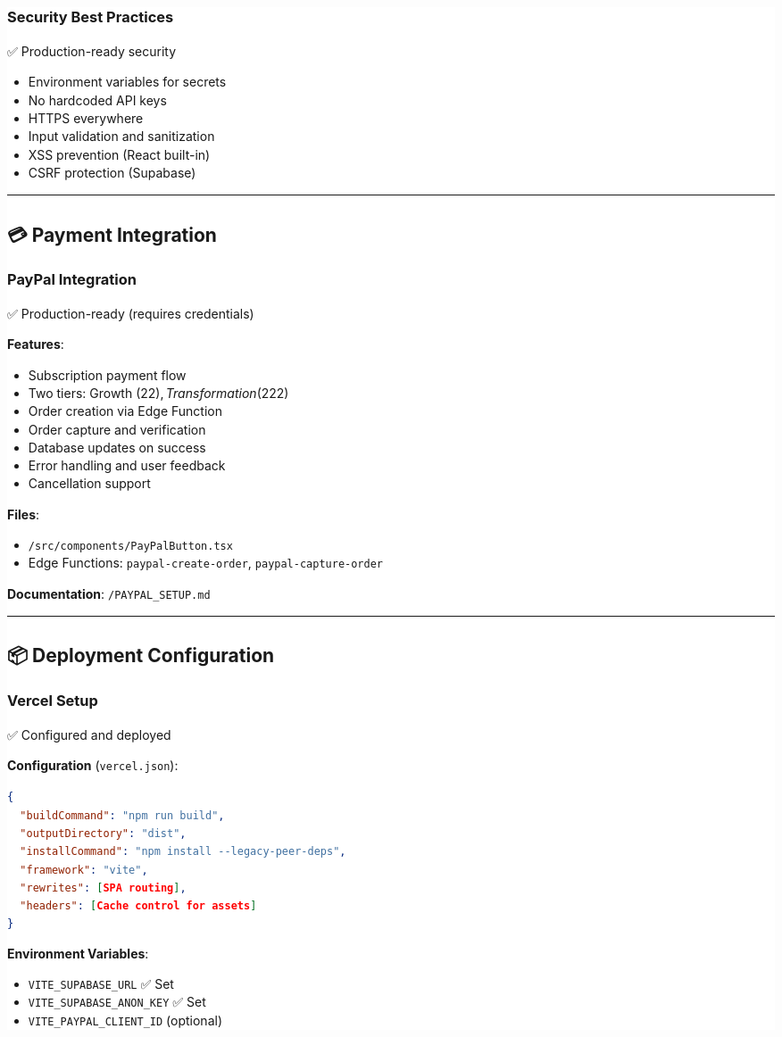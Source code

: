 ### Security Best Practices
✅ Production-ready security
- Environment variables for secrets
- No hardcoded API keys
- HTTPS everywhere
- Input validation and sanitization
- XSS prevention (React built-in)
- CSRF protection (Supabase)

---

## 💳 Payment Integration

### PayPal Integration
✅ Production-ready (requires credentials)

**Features**:
- Subscription payment flow
- Two tiers: Growth ($22), Transformation ($222)
- Order creation via Edge Function
- Order capture and verification
- Database updates on success
- Error handling and user feedback
- Cancellation support

**Files**:
- `/src/components/PayPalButton.tsx`
- Edge Functions: `paypal-create-order`, `paypal-capture-order`

**Documentation**: `/PAYPAL_SETUP.md`

---

## 📦 Deployment Configuration

### Vercel Setup
✅ Configured and deployed

**Configuration** (`vercel.json`):
```json
{
  "buildCommand": "npm run build",
  "outputDirectory": "dist",
  "installCommand": "npm install --legacy-peer-deps",
  "framework": "vite",
  "rewrites": [SPA routing],
  "headers": [Cache control for assets]
}
```

**Environment Variables**:
- `VITE_SUPABASE_URL` ✅ Set
- `VITE_SUPABASE_ANON_KEY` ✅ Set
- `VITE_PAYPAL_CLIENT_ID` (optional)
